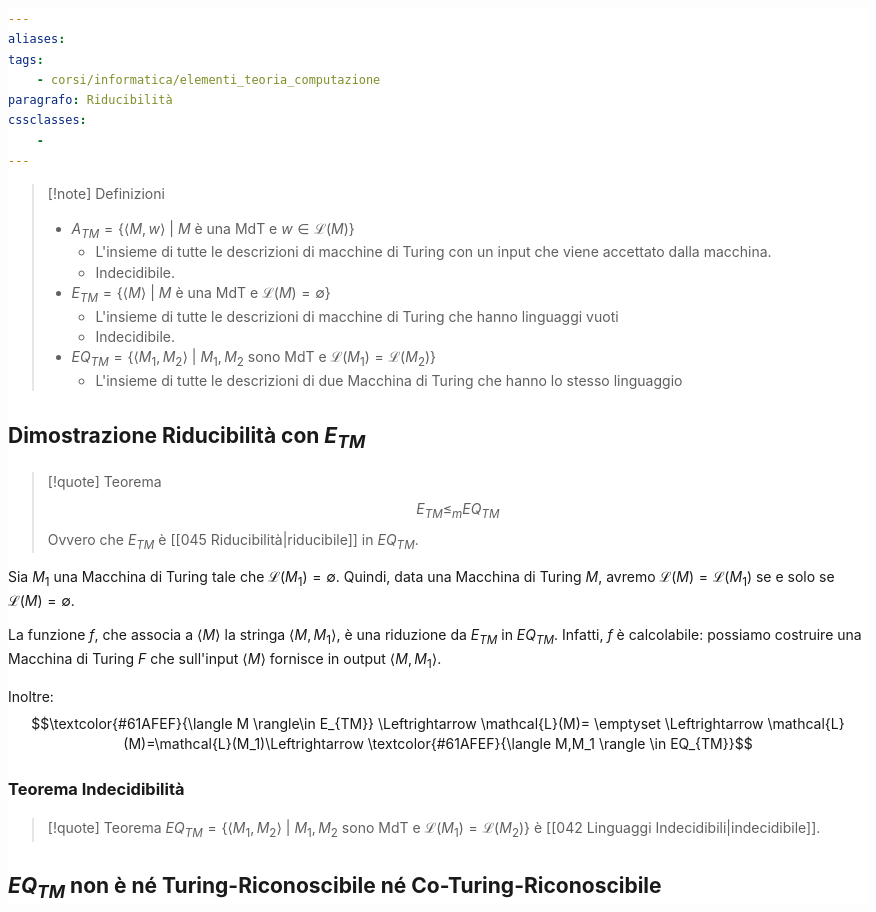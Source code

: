 ```yaml
---
aliases:
tags:
    - corsi/informatica/elementi_teoria_computazione
paragrafo: Riducibilità
cssclasses:
    - 
---
```


> [!note] Definizioni
>
> -   $A_{TM}=\{\langle M,w \rangle\ |\ M \text{ è una MdT e } w\in \mathcal{L}(M)\}$
>     -   L'insieme di tutte le descrizioni di macchine di Turing con un input che viene accettato dalla macchina.
>     -   Indecidibile.
> -   $E_{TM}=\{\langle M \rangle\ |\ M \text{ è una MdT e } \mathcal{L}(M)=\emptyset\}$
>     -   L'insieme di tutte le descrizioni di macchine di Turing che hanno linguaggi vuoti
>     -   Indecidibile.
> -   $EQ_{TM}=\{\langle M_1,M_2 \rangle\ |\ M_1,M_2 \text{ sono MdT e } \mathcal{L}(M_1)=\mathcal{L}(M_2)\}$
>     -   L'insieme di tutte le descrizioni di due Macchina di Turing che hanno lo stesso linguaggio


## Dimostrazione Riducibilità con $E_{TM}$

> [!quote] Teorema
> $$E_{TM}\leq_m EQ_{TM}$$
> Ovvero che $E_{TM}$ è [[045 Riducibilità|riducibile]] in $EQ_{TM}$.

Sia $M_1$ una Macchina di Turing tale che $\mathcal{L}(M_1)=\emptyset$. Quindi, data una Macchina di Turing $M$, avremo $\mathcal{L}(M)=\mathcal{L}(M_1)$ se e solo se $\mathcal{L}(M)=\emptyset$.

La funzione $f$, che associa a $\langle M \rangle$ la stringa $\langle M,M_1 \rangle$, è una riduzione da $E_{TM}$ in $EQ_{TM}$.
Infatti, $f$ è calcolabile: possiamo costruire una Macchina di Turing $F$ che sull'input $\langle M \rangle$ fornisce in output $\langle M,M_1 \rangle$.

Inoltre: $$\textcolor{#61AFEF}{\langle M \rangle\in E_{TM}} \Leftrightarrow \mathcal{L}(M)= \emptyset \Leftrightarrow \mathcal{L}(M)=\mathcal{L}(M_1)\Leftrightarrow \textcolor{#61AFEF}{\langle M,M_1 \rangle \in EQ_{TM}}$$

### Teorema Indecidibilità

> [!quote] Teorema
> $EQ_{TM}=\{\langle M_1,M_2 \rangle\ |\ M_1,M_2 \text{ sono MdT e } \mathcal{L}(M_1)=\mathcal{L}(M_2)\}$ è [[042 Linguaggi Indecidibili|indecidibile]].


## $EQ_{TM}$ non è né Turing-Riconoscibile né Co-Turing-Riconoscibile
